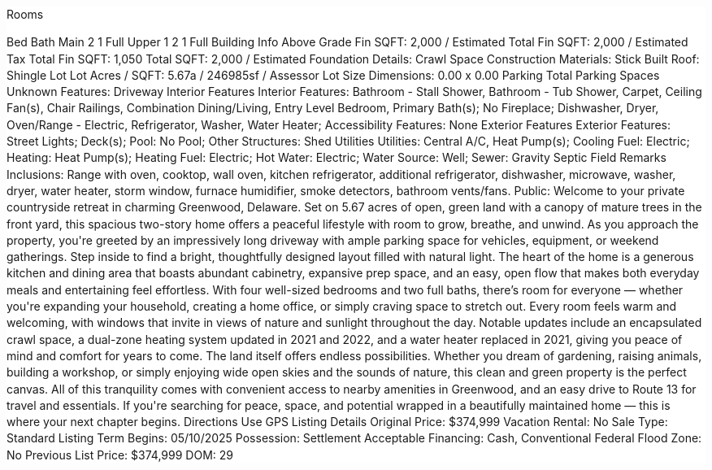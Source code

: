 Rooms	
   
Bed	Bath
Main	2	1 Full
Upper 1	2	1 Full
Building Info
Above Grade Fin SQFT:	2,000 / Estimated
Total Fin SQFT:	2,000 / Estimated
Tax Total Fin SQFT:	1,050
Total SQFT:	2,000 / Estimated
Foundation Details:	Crawl Space
Construction Materials:	Stick Built
Roof:	Shingle
Lot
Lot Acres / SQFT:	5.67a / 246985sf / Assessor
Lot Size Dimensions:	0.00 x 0.00
Parking 
Total Parking Spaces 	Unknown
Features:	Driveway
Interior Features
Interior Features:	Bathroom - Stall Shower, Bathroom - Tub Shower, Carpet, Ceiling Fan(s), Chair Railings, Combination Dining/Living, Entry Level Bedroom, Primary Bath(s); No Fireplace; Dishwasher, Dryer, Oven/Range - Electric, Refrigerator, Washer, Water Heater; Accessibility Features: None
Exterior Features
Exterior Features:	Street Lights; Deck(s); Pool: No Pool; Other Structures: Shed
Utilities 
Utilities:	Central A/C, Heat Pump(s); Cooling Fuel: Electric; Heating: Heat Pump(s); Heating Fuel: Electric; Hot Water: Electric; Water Source: Well; Sewer: Gravity Septic Field
Remarks	
Inclusions:	Range with oven, cooktop, wall oven, kitchen refrigerator, additional refrigerator, dishwasher, microwave, washer, dryer, water heater, storm window, furnace humidifier, smoke detectors, bathroom vents/fans.
Public:	Welcome to your private countryside retreat in charming Greenwood, Delaware. Set on 5.67 acres of open, green land with a canopy of mature trees in the front yard, this spacious two-story home offers a peaceful lifestyle with room to grow, breathe, and unwind. As you approach the property, you're greeted by an impressively long driveway with ample parking space for vehicles, equipment, or weekend gatherings. Step inside to find a bright, thoughtfully designed layout filled with natural light. The heart of the home is a generous kitchen and dining area that boasts abundant cabinetry, expansive prep space, and an easy, open flow that makes both everyday meals and entertaining feel effortless. With four well-sized bedrooms and two full baths, there’s room for everyone — whether you're expanding your household, creating a home office, or simply craving space to stretch out. Every room feels warm and welcoming, with windows that invite in views of nature and sunlight throughout the day. Notable updates include an encapsulated crawl space, a dual-zone heating system updated in 2021 and 2022, and a water heater replaced in 2021, giving you peace of mind and comfort for years to come. The land itself offers endless possibilities. Whether you dream of gardening, raising animals, building a workshop, or simply enjoying wide open skies and the sounds of nature, this clean and green property is the perfect canvas. All of this tranquility comes with convenient access to nearby amenities in Greenwood, and an easy drive to Route 13 for travel and essentials. If you're searching for peace, space, and potential wrapped in a beautifully maintained home — this is where your next chapter begins.
Directions
Use GPS
Listing Details
Original Price:	$374,999
Vacation Rental:	No
Sale Type:	Standard
Listing Term Begins:	05/10/2025
Possession:	Settlement
Acceptable Financing:	Cash, Conventional
Federal Flood Zone:	No
Previous List Price:	$374,999
DOM:	29
